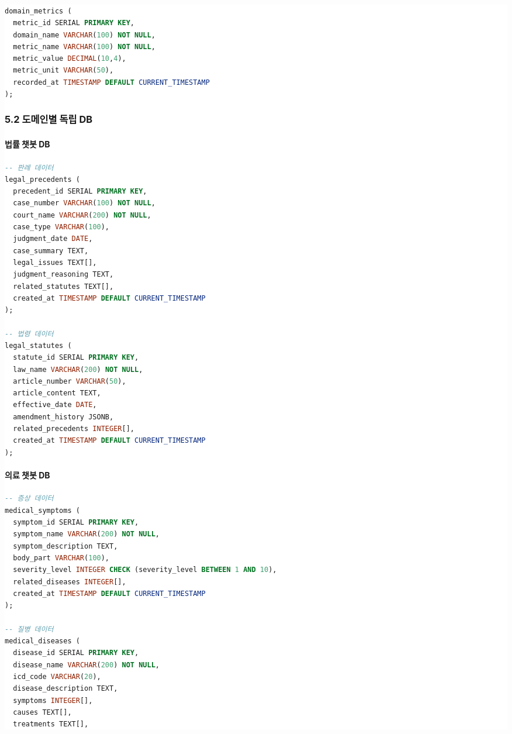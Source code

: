 ```sql
domain_metrics (
  metric_id SERIAL PRIMARY KEY,
  domain_name VARCHAR(100) NOT NULL,
  metric_name VARCHAR(100) NOT NULL,
  metric_value DECIMAL(10,4),
  metric_unit VARCHAR(50),
  recorded_at TIMESTAMP DEFAULT CURRENT_TIMESTAMP
);
```

### **5.2 도메인별 독립 DB**

#### **법률 챗봇 DB**
```sql
-- 판례 데이터
legal_precedents (
  precedent_id SERIAL PRIMARY KEY,
  case_number VARCHAR(100) NOT NULL,
  court_name VARCHAR(200) NOT NULL,
  case_type VARCHAR(100),
  judgment_date DATE,
  case_summary TEXT,
  legal_issues TEXT[],
  judgment_reasoning TEXT,
  related_statutes TEXT[],
  created_at TIMESTAMP DEFAULT CURRENT_TIMESTAMP
);

-- 법령 데이터
legal_statutes (
  statute_id SERIAL PRIMARY KEY,
  law_name VARCHAR(200) NOT NULL,
  article_number VARCHAR(50),
  article_content TEXT,
  effective_date DATE,
  amendment_history JSONB,
  related_precedents INTEGER[],
  created_at TIMESTAMP DEFAULT CURRENT_TIMESTAMP
);
```

#### **의료 챗봇 DB**
```sql
-- 증상 데이터
medical_symptoms (
  symptom_id SERIAL PRIMARY KEY,
  symptom_name VARCHAR(200) NOT NULL,
  symptom_description TEXT,
  body_part VARCHAR(100),
  severity_level INTEGER CHECK (severity_level BETWEEN 1 AND 10),
  related_diseases INTEGER[],
  created_at TIMESTAMP DEFAULT CURRENT_TIMESTAMP
);

-- 질병 데이터
medical_diseases (
  disease_id SERIAL PRIMARY KEY,
  disease_name VARCHAR(200) NOT NULL,
  icd_code VARCHAR(20),
  disease_description TEXT,
  symptoms INTEGER[],
  causes TEXT[],
  treatments TEXT[],
```